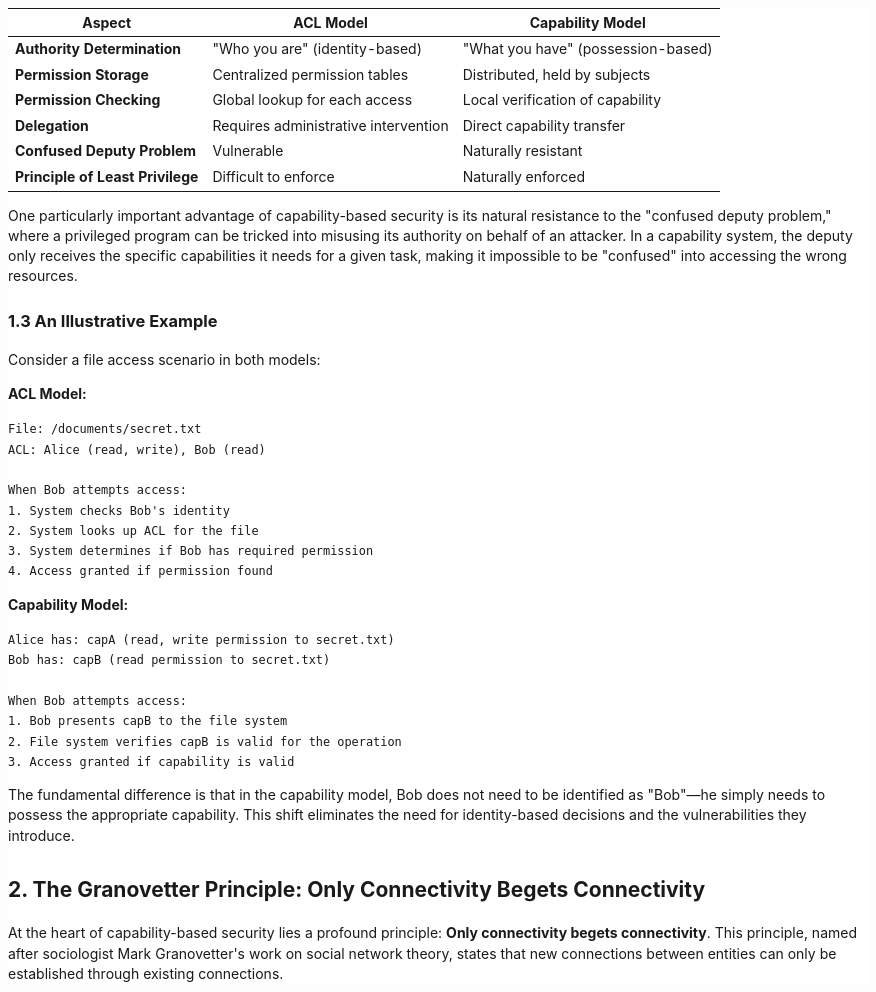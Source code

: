 | Aspect | ACL Model | Capability Model |
|--------|-----------|-----------------|
| **Authority Determination** | "Who you are" (identity-based) | "What you have" (possession-based) |
| **Permission Storage** | Centralized permission tables | Distributed, held by subjects |
| **Permission Checking** | Global lookup for each access | Local verification of capability |
| **Delegation** | Requires administrative intervention | Direct capability transfer |
| **Confused Deputy Problem** | Vulnerable | Naturally resistant |
| **Principle of Least Privilege** | Difficult to enforce | Naturally enforced |

One particularly important advantage of capability-based security is its natural resistance to the "confused deputy problem," where a privileged program can be tricked into misusing its authority on behalf of an attacker. In a capability system, the deputy only receives the specific capabilities it needs for a given task, making it impossible to be "confused" into accessing the wrong resources.

### 1.3 An Illustrative Example

Consider a file access scenario in both models:

**ACL Model:**
```
File: /documents/secret.txt
ACL: Alice (read, write), Bob (read)

When Bob attempts access:
1. System checks Bob's identity
2. System looks up ACL for the file
3. System determines if Bob has required permission
4. Access granted if permission found
```

**Capability Model:**
```
Alice has: capA (read, write permission to secret.txt)
Bob has: capB (read permission to secret.txt)

When Bob attempts access:
1. Bob presents capB to the file system
2. File system verifies capB is valid for the operation
3. Access granted if capability is valid
```

The fundamental difference is that in the capability model, Bob does not need to be identified as "Bob"—he simply needs to possess the appropriate capability. This shift eliminates the need for identity-based decisions and the vulnerabilities they introduce.

## 2. The Granovetter Principle: Only Connectivity Begets Connectivity

At the heart of capability-based security lies a profound principle: **Only connectivity begets connectivity**. This principle, named after sociologist Mark Granovetter's work on social network theory, states that new connections between entities can only be established through existing connections.
